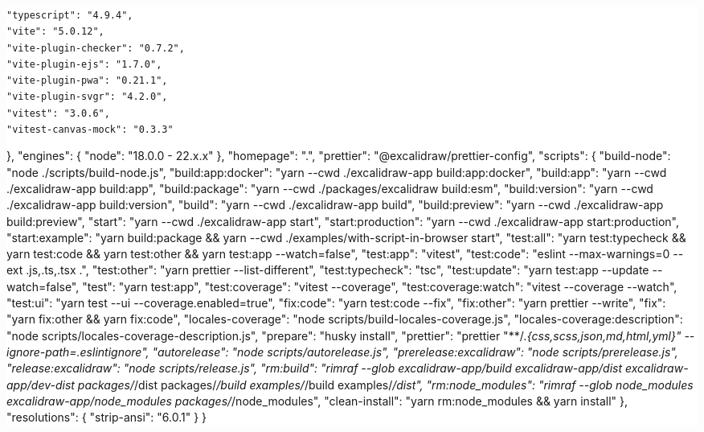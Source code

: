    "typescript": "4.9.4",
    "vite": "5.0.12",
    "vite-plugin-checker": "0.7.2",
    "vite-plugin-ejs": "1.7.0",
    "vite-plugin-pwa": "0.21.1",
    "vite-plugin-svgr": "4.2.0",
    "vitest": "3.0.6",
    "vitest-canvas-mock": "0.3.3"
  },
  "engines": {
    "node": "18.0.0 - 22.x.x"
  },
  "homepage": ".",
  "prettier": "@excalidraw/prettier-config",
  "scripts": {
    "build-node": "node ./scripts/build-node.js",
    "build:app:docker": "yarn --cwd ./excalidraw-app build:app:docker",
    "build:app": "yarn --cwd ./excalidraw-app build:app",
    "build:package": "yarn --cwd ./packages/excalidraw build:esm",
    "build:version": "yarn --cwd ./excalidraw-app build:version",
    "build": "yarn --cwd ./excalidraw-app build",
    "build:preview": "yarn --cwd ./excalidraw-app build:preview",
    "start": "yarn --cwd ./excalidraw-app start",
    "start:production": "yarn --cwd ./excalidraw-app start:production",
    "start:example": "yarn build:package && yarn --cwd ./examples/with-script-in-browser start",
    "test:all": "yarn test:typecheck && yarn test:code && yarn test:other && yarn test:app --watch=false",
    "test:app": "vitest",
    "test:code": "eslint --max-warnings=0 --ext .js,.ts,.tsx .",
    "test:other": "yarn prettier --list-different",
    "test:typecheck": "tsc",
    "test:update": "yarn test:app --update --watch=false",
    "test": "yarn test:app",
    "test:coverage": "vitest --coverage",
    "test:coverage:watch": "vitest --coverage --watch",
    "test:ui": "yarn test --ui --coverage.enabled=true",
    "fix:code": "yarn test:code --fix",
    "fix:other": "yarn prettier --write",
    "fix": "yarn fix:other && yarn fix:code",
    "locales-coverage": "node scripts/build-locales-coverage.js",
    "locales-coverage:description": "node scripts/locales-coverage-description.js",
    "prepare": "husky install",
    "prettier": "prettier \"**/*.{css,scss,json,md,html,yml}\" --ignore-path=.eslintignore",
    "autorelease": "node scripts/autorelease.js",
    "prerelease:excalidraw": "node scripts/prerelease.js",
    "release:excalidraw": "node scripts/release.js",
    "rm:build": "rimraf --glob excalidraw-app/build excalidraw-app/dist excalidraw-app/dev-dist packages/*/dist packages/*/build examples/*/build examples/*/dist",
    "rm:node_modules": "rimraf --glob node_modules excalidraw-app/node_modules packages/*/node_modules",
    "clean-install": "yarn rm:node_modules && yarn install"
  },
  "resolutions": {
    "strip-ansi": "6.0.1"
  }
}
